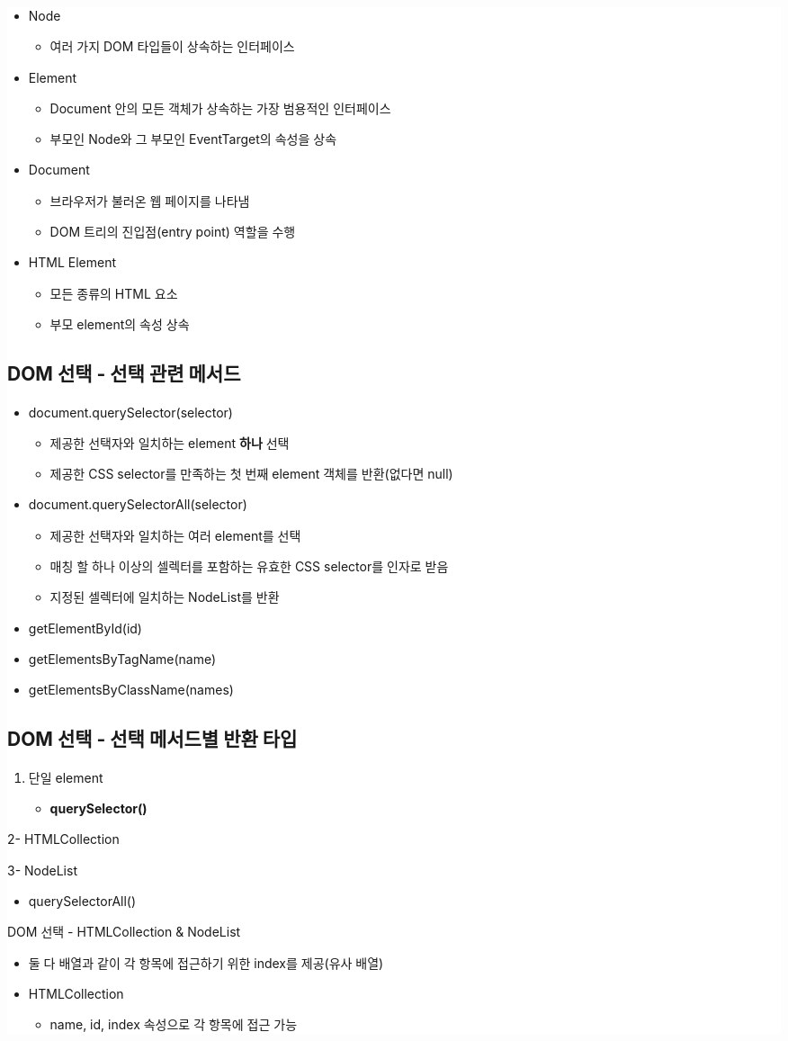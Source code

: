 - Node
  
  - 여러 가지 DOM 타입들이 상속하는 인터페이스

- Element
  
  - Document 안의 모든 객체가 상속하는 가장 범용적인 인터페이스
  
  - 부모인 Node와 그 부모인 EventTarget의 속성을 상속

- Document
  
  - 브라우저가 불러온 웹 페이지를 나타냄
  
  - DOM 트리의 진입점(entry point) 역할을 수행

- HTML Element
  
  - 모든 종류의 HTML 요소
  
  - 부모 element의 속성 상속

## DOM 선택 - 선택 관련 메서드

- document.querySelector(selector)
  
  - 제공한 선택자와 일치하는 element **하나** 선택
  
  - 제공한 CSS selector를 만족하는 첫 번째 element 객체를 반환(없다면 null)

- document.querySelectorAll(selector)
  
  - 제공한 선택자와 일치하는 여러 element를 선택
  
  - 매칭 할 하나 이상의 셀렉터를 포함하는 유효한 CSS selector를 인자로 받음
  
  - 지정된 셀렉터에 일치하는 NodeList를 반환

- getElementById(id)

- getElementsByTagName(name)

- getElementsByClassName(names)

## DOM 선택 - 선택 메서드별 반환 타입

1. 단일 element
   
   - **querySelector()**

2- HTMLCollection

3- NodeList

- querySelectorAll()

DOM 선택 - HTMLCollection & NodeList

- 둘 다 배열과 같이 각 항목에 접근하기 위한 index를 제공(유사 배열)

- HTMLCollection
  
  - name, id, index 속성으로 각 항목에 접근 가능
